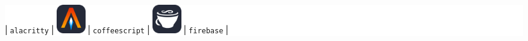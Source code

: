 |     `alacritty`     |   <img src="./assets/alacritty-auto.svg" width="48">   |    `coffeescript`     |    <img src="./assets/coffeescript-auto.svg" width="48">     |     `firebase`      |
